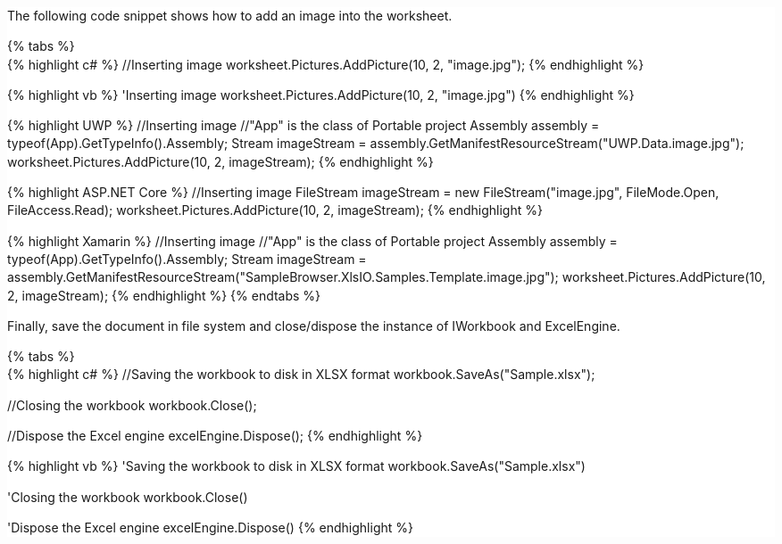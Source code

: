 The following code snippet shows how to add an image into the worksheet.

{% tabs %}  
{% highlight c# %}
//Inserting image
worksheet.Pictures.AddPicture(10, 2, "image.jpg");
{% endhighlight %}

{% highlight vb %}
'Inserting image
worksheet.Pictures.AddPicture(10, 2, "image.jpg")
{% endhighlight %}

{% highlight UWP %}
//Inserting image
//"App" is the class of Portable project
Assembly assembly = typeof(App).GetTypeInfo().Assembly;
Stream imageStream = assembly.GetManifestResourceStream("UWP.Data.image.jpg");
worksheet.Pictures.AddPicture(10, 2, imageStream);
{% endhighlight %}

{% highlight ASP.NET Core %}
//Inserting image
FileStream imageStream = new FileStream("image.jpg", FileMode.Open, FileAccess.Read);
worksheet.Pictures.AddPicture(10, 2, imageStream);
{% endhighlight %}

{% highlight Xamarin %}
//Inserting image
//"App" is the class of Portable project
Assembly assembly = typeof(App).GetTypeInfo().Assembly;
Stream imageStream = assembly.GetManifestResourceStream("SampleBrowser.XlsIO.Samples.Template.image.jpg");
worksheet.Pictures.AddPicture(10, 2, imageStream);
{% endhighlight %}
{% endtabs %}  

Finally, save the document in file system and close/dispose the instance of IWorkbook and ExcelEngine.

{% tabs %}  
{% highlight c# %}
//Saving the workbook to disk in XLSX format
workbook.SaveAs("Sample.xlsx");

//Closing the workbook
workbook.Close();

//Dispose the Excel engine
excelEngine.Dispose();
{% endhighlight %}

{% highlight vb %}
'Saving the workbook to disk in XLSX format
workbook.SaveAs("Sample.xlsx")

'Closing the workbook
workbook.Close()

'Dispose the Excel engine
excelEngine.Dispose()
{% endhighlight %}

